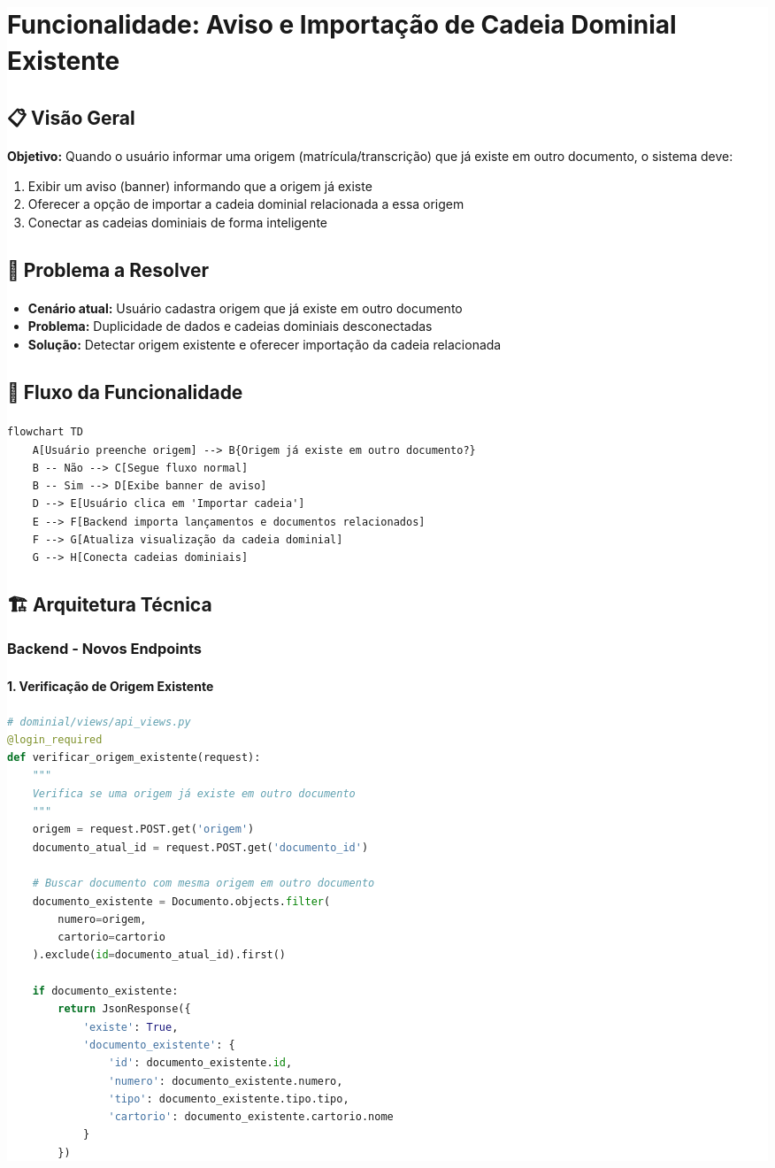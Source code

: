 # Funcionalidade: Aviso e Importação de Cadeia Dominial Existente

## 📋 Visão Geral

**Objetivo:** Quando o usuário informar uma origem (matrícula/transcrição) que já existe em outro documento, o sistema deve:
1. Exibir um aviso (banner) informando que a origem já existe
2. Oferecer a opção de importar a cadeia dominial relacionada a essa origem
3. Conectar as cadeias dominiais de forma inteligente

## 🎯 Problema a Resolver

- **Cenário atual:** Usuário cadastra origem que já existe em outro documento
- **Problema:** Duplicidade de dados e cadeias dominiais desconectadas
- **Solução:** Detectar origem existente e oferecer importação da cadeia relacionada

## 🔄 Fluxo da Funcionalidade

```mermaid
flowchart TD
    A[Usuário preenche origem] --> B{Origem já existe em outro documento?}
    B -- Não --> C[Segue fluxo normal]
    B -- Sim --> D[Exibe banner de aviso]
    D --> E[Usuário clica em 'Importar cadeia']
    E --> F[Backend importa lançamentos e documentos relacionados]
    F --> G[Atualiza visualização da cadeia dominial]
    G --> H[Conecta cadeias dominiais]
```

## 🏗️ Arquitetura Técnica

### Backend - Novos Endpoints

#### 1. Verificação de Origem Existente
```python
# dominial/views/api_views.py
@login_required
def verificar_origem_existente(request):
    """
    Verifica se uma origem já existe em outro documento
    """
    origem = request.POST.get('origem')
    documento_atual_id = request.POST.get('documento_id')
    
    # Buscar documento com mesma origem em outro documento
    documento_existente = Documento.objects.filter(
        numero=origem,
        cartorio=cartorio
    ).exclude(id=documento_atual_id).first()
    
    if documento_existente:
        return JsonResponse({
            'existe': True,
            'documento_existente': {
                'id': documento_existente.id,
                'numero': documento_existente.numero,
                'tipo': documento_existente.tipo.tipo,
                'cartorio': documento_existente.cartorio.nome
            }
        })
```